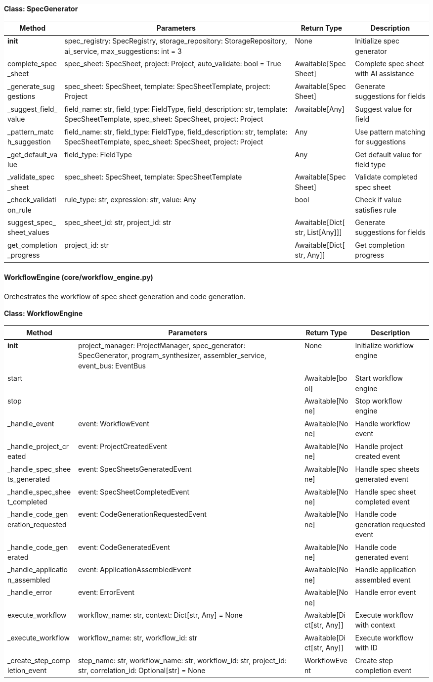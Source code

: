**Class: SpecGenerator**

| Method | Parameters | Return Type | Description |
|--------|------------|-------------|-------------|
| __init__ | spec_registry: SpecRegistry, storage_repository: StorageRepository, ai_service, max_suggestions: int = 3 | None | Initialize spec generator |
| complete_spec_sheet | spec_sheet: SpecSheet, project: Project, auto_validate: bool = True | Awaitable[SpecSheet] | Complete spec sheet with AI assistance |
| _generate_suggestions | spec_sheet: SpecSheet, template: SpecSheetTemplate, project: Project | Awaitable[SpecSheet] | Generate suggestions for fields |
| _suggest_field_value | field_name: str, field_type: FieldType, field_description: str, template: SpecSheetTemplate, spec_sheet: SpecSheet, project: Project | Awaitable[Any] | Suggest value for field |
| _pattern_match_suggestion | field_name: str, field_type: FieldType, field_description: str, template: SpecSheetTemplate, spec_sheet: SpecSheet, project: Project | Any | Use pattern matching for suggestions |
| _get_default_value | field_type: FieldType | Any | Get default value for field type |
| _validate_spec_sheet | spec_sheet: SpecSheet, template: SpecSheetTemplate | Awaitable[SpecSheet] | Validate completed spec sheet |
| _check_validation_rule | rule_type: str, expression: str, value: Any | bool | Check if value satisfies rule |
| suggest_spec_sheet_values | spec_sheet_id: str, project_id: str | Awaitable[Dict[str, List[Any]]] | Generate suggestions for fields |
| get_completion_progress | project_id: str | Awaitable[Dict[str, Any]] | Get completion progress |

#### WorkflowEngine (core/workflow_engine.py)

Orchestrates the workflow of spec sheet generation and code generation.

**Class: WorkflowEngine**

| Method | Parameters | Return Type | Description |
|--------|------------|-------------|-------------|
| __init__ | project_manager: ProjectManager, spec_generator: SpecGenerator, program_synthesizer, assembler_service, event_bus: EventBus | None | Initialize workflow engine |
| start | | Awaitable[bool] | Start workflow engine |
| stop | | Awaitable[None] | Stop workflow engine |
| _handle_event | event: WorkflowEvent | Awaitable[None] | Handle workflow event |
| _handle_project_created | event: ProjectCreatedEvent | Awaitable[None] | Handle project created event |
| _handle_spec_sheets_generated | event: SpecSheetsGeneratedEvent | Awaitable[None] | Handle spec sheets generated event |
| _handle_spec_sheet_completed | event: SpecSheetCompletedEvent | Awaitable[None] | Handle spec sheet completed event |
| _handle_code_generation_requested | event: CodeGenerationRequestedEvent | Awaitable[None] | Handle code generation requested event |
| _handle_code_generated | event: CodeGeneratedEvent | Awaitable[None] | Handle code generated event |
| _handle_application_assembled | event: ApplicationAssembledEvent | Awaitable[None] | Handle application assembled event |
| _handle_error | event: ErrorEvent | Awaitable[None] | Handle error event |
| execute_workflow | workflow_name: str, context: Dict[str, Any] = None | Awaitable[Dict[str, Any]] | Execute workflow with context |
| _execute_workflow | workflow_name: str, workflow_id: str | Awaitable[Dict[str, Any]] | Execute workflow with ID |
| _create_step_completion_event | step_name: str, workflow_name: str, workflow_id: str, project_id: str, correlation_id: Optional[str] = None | WorkflowEvent | Create step completion event |
